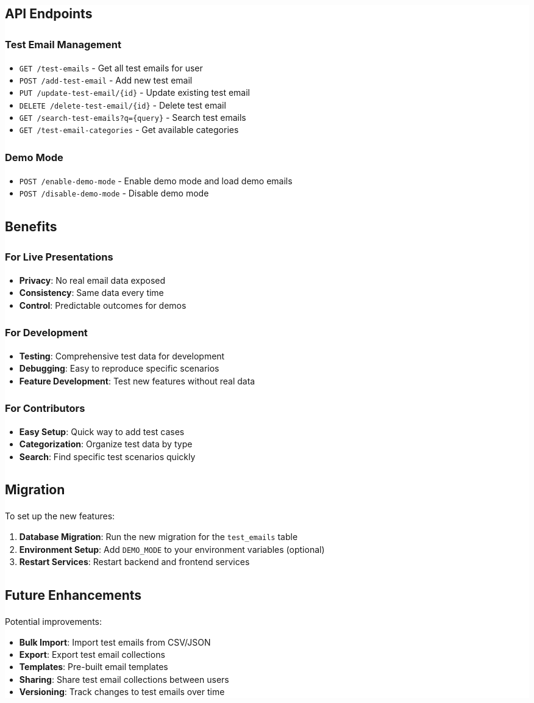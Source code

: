 ## API Endpoints

### Test Email Management
- `GET /test-emails` - Get all test emails for user
- `POST /add-test-email` - Add new test email
- `PUT /update-test-email/{id}` - Update existing test email
- `DELETE /delete-test-email/{id}` - Delete test email
- `GET /search-test-emails?q={query}` - Search test emails
- `GET /test-email-categories` - Get available categories

### Demo Mode
- `POST /enable-demo-mode` - Enable demo mode and load demo emails
- `POST /disable-demo-mode` - Disable demo mode

## Benefits

### For Live Presentations
- **Privacy**: No real email data exposed
- **Consistency**: Same data every time
- **Control**: Predictable outcomes for demos

### For Development
- **Testing**: Comprehensive test data for development
- **Debugging**: Easy to reproduce specific scenarios
- **Feature Development**: Test new features without real data

### For Contributors
- **Easy Setup**: Quick way to add test cases
- **Categorization**: Organize test data by type
- **Search**: Find specific test scenarios quickly

## Migration

To set up the new features:

1. **Database Migration**: Run the new migration for the `test_emails` table
2. **Environment Setup**: Add `DEMO_MODE` to your environment variables (optional)
3. **Restart Services**: Restart backend and frontend services

## Future Enhancements

Potential improvements:
- **Bulk Import**: Import test emails from CSV/JSON
- **Export**: Export test email collections
- **Templates**: Pre-built email templates
- **Sharing**: Share test email collections between users
- **Versioning**: Track changes to test emails over time 